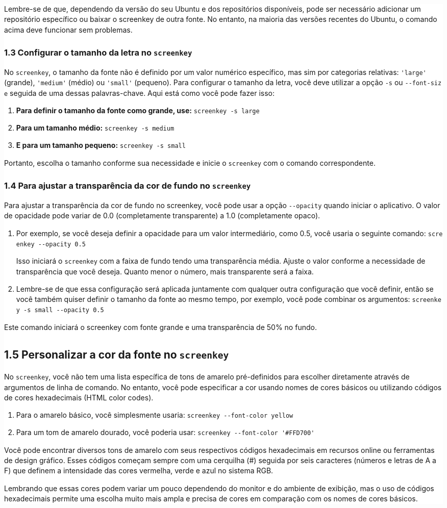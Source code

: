 Lembre-se de que, dependendo da versão do seu Ubuntu e dos repositórios disponíveis, pode ser necessário adicionar um repositório específico ou baixar o screenkey de outra fonte. No entanto, na maioria das versões recentes do Ubuntu, o comando acima deve funcionar sem problemas.

### 1.3 Configurar o tamanho da letra no `screenkey`

No `screenkey`, o tamanho da fonte não é definido por um valor numérico específico, mas sim por categorias relativas: `'large'` (grande), `'medium'` (médio) ou `'small'` (pequeno). Para configurar o tamanho da letra, você deve utilizar a opção `-s` ou `--font-size` seguida de uma dessas palavras-chave. Aqui está como você pode fazer isso:

1. **Para definir o tamanho da fonte como grande, use:** `screenkey -s large`

2. **Para um tamanho médio:** `screenkey -s medium`

3. **E para um tamanho pequeno:** `screenkey -s small`

Portanto, escolha o tamanho conforme sua necessidade e inicie o `screenkey` com o comando correspondente.

### 1.4 Para ajustar a transparência da cor de fundo no `screenkey`

Para ajustar a transparência da cor de fundo no screenkey, você pode usar a opção `--opacity` quando iniciar o aplicativo. O valor de opacidade pode variar de 0.0 (completamente transparente) a 1.0 (completamente opaco).

1. Por exemplo, se você deseja definir a opacidade para um valor intermediário, como 0.5, você usaria o seguinte comando: `screenkey --opacity 0.5`

    Isso iniciará o `screenkey` com a faixa de fundo tendo uma transparência média. Ajuste o valor conforme a necessidade de transparência que você deseja. Quanto menor o número, mais transparente será a faixa.

2. Lembre-se de que essa configuração será aplicada juntamente com qualquer outra configuração que você definir, então se você também quiser definir o tamanho da fonte ao mesmo tempo, por exemplo, você pode combinar os argumentos: `screenkey -s small --opacity 0.5`

Este comando iniciará o screenkey com fonte grande e uma transparência de 50% no fundo.

## 1.5 Personalizar a cor da fonte no `screenkey`

No `screenkey`, você não tem uma lista específica de tons de amarelo pré-definidos para escolher diretamente através de argumentos de linha de comando. No entanto, você pode especificar a cor usando nomes de cores básicos ou utilizando códigos de cores hexadecimais (HTML color codes).

1. Para o amarelo básico, você simplesmente usaria: `screenkey --font-color yellow`

2. Para um tom de amarelo dourado, você poderia usar: `screenkey --font-color '#FFD700'`

Você pode encontrar diversos tons de amarelo com seus respectivos códigos hexadecimais em recursos online ou ferramentas de design gráfico. Esses códigos começam sempre com uma cerquilha (#) seguida por seis caracteres (números e letras de A a F) que definem a intensidade das cores vermelha, verde e azul no sistema RGB.

Lembrando que essas cores podem variar um pouco dependendo do monitor e do ambiente de exibição, mas o uso de códigos hexadecimais permite uma escolha muito mais ampla e precisa de cores em comparação com os nomes de cores básicos.
